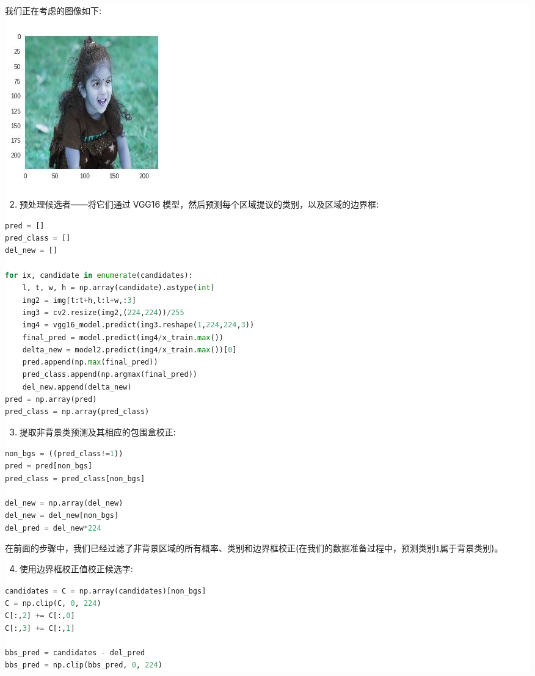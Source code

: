 我们正在考虑的图像如下:

![](img/ad993779-4983-499c-841a-61bc9b3c2692.png)

2.  预处理候选者——将它们通过 VGG16 模型，然后预测每个区域提议的类别，以及区域的边界框:

```py
pred = []
pred_class = []
del_new = []

for ix, candidate in enumerate(candidates):
    l, t, w, h = np.array(candidate).astype(int)
    img2 = img[t:t+h,l:l+w,:3]
    img3 = cv2.resize(img2,(224,224))/255
    img4 = vgg16_model.predict(img3.reshape(1,224,224,3)) 
    final_pred = model.predict(img4/x_train.max())
    delta_new = model2.predict(img4/x_train.max())[0]
    pred.append(np.max(final_pred))
    pred_class.append(np.argmax(final_pred))
    del_new.append(delta_new)
pred = np.array(pred)
pred_class = np.array(pred_class)
```

3.  提取非背景类预测及其相应的包围盒校正:

```py
non_bgs = ((pred_class!=1))
pred = pred[non_bgs]
pred_class = pred_class[non_bgs]

del_new = np.array(del_new)
del_new = del_new[non_bgs]
del_pred = del_new*224
```

在前面的步骤中，我们已经过滤了非背景区域的所有概率、类别和边界框校正(在我们的数据准备过程中，预测类别`1`属于背景类别)。

4.  使用边界框校正值校正候选字:

```py
candidates = C = np.array(candidates)[non_bgs]
C = np.clip(C, 0, 224)
C[:,2] += C[:,0]
C[:,3] += C[:,1]

bbs_pred = candidates - del_pred
bbs_pred = np.clip(bbs_pred, 0, 224)
```
